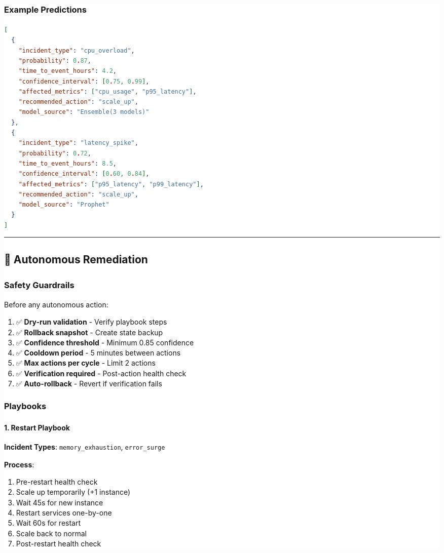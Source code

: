 ### Example Predictions

```json
[
  {
    "incident_type": "cpu_overload",
    "probability": 0.87,
    "time_to_event_hours": 4.2,
    "confidence_interval": [0.75, 0.99],
    "affected_metrics": ["cpu_usage", "p95_latency"],
    "recommended_action": "scale_up",
    "model_source": "Ensemble(3 models)"
  },
  {
    "incident_type": "latency_spike",
    "probability": 0.72,
    "time_to_event_hours": 8.5,
    "confidence_interval": [0.60, 0.84],
    "affected_metrics": ["p95_latency", "p99_latency"],
    "recommended_action": "scale_up",
    "model_source": "Prophet"
  }
]
```

---

## 🤖 Autonomous Remediation

### Safety Guardrails

Before any autonomous action:

1. ✅ **Dry-run validation** - Verify playbook steps
2. ✅ **Rollback snapshot** - Create state backup
3. ✅ **Confidence threshold** - Minimum 0.85 confidence
4. ✅ **Cooldown period** - 5 minutes between actions
5. ✅ **Max actions per cycle** - Limit 2 actions
6. ✅ **Verification required** - Post-action health check
7. ✅ **Auto-rollback** - Revert if verification fails

### Playbooks

#### 1. Restart Playbook

**Incident Types**: `memory_exhaustion`, `error_surge`

**Process**:
1. Pre-restart health check
2. Scale up temporarily (+1 instance)
3. Wait 45s for new instance
4. Restart services one-by-one
5. Wait 60s for restart
6. Scale back to normal
7. Post-restart health check
